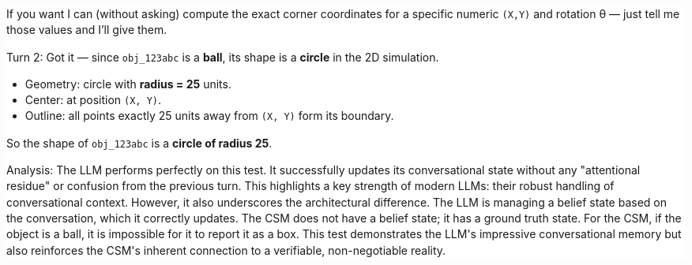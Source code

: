 If you want I can (without asking) compute the exact corner coordinates for a specific numeric `(X,Y)` and rotation θ — just tell me those values and I’ll give them.

Turn 2:
Got it — since `obj_123abc` is a **ball**, its shape is a **circle** in the 2D simulation.

* Geometry: circle with **radius = 25** units.
* Center: at position `(X, Y)`.
* Outline: all points exactly 25 units away from `(X, Y)` form its boundary.

So the shape of `obj_123abc` is a **circle of radius 25**.


Analysis:
The LLM performs perfectly on this test. It successfully updates its conversational state without any "attentional residue" or confusion from the previous turn. This highlights a key strength of modern LLMs: their robust handling of conversational context. However, it also underscores the architectural difference. The LLM is managing a belief state based on the conversation, which it correctly updates. The CSM does not have a belief state; it has a ground truth state. For the CSM, if the object is a ball, it is impossible for it to report it as a box. This test demonstrates the LLM's impressive conversational memory but also reinforces the CSM's inherent connection to a verifiable, non-negotiable reality.
